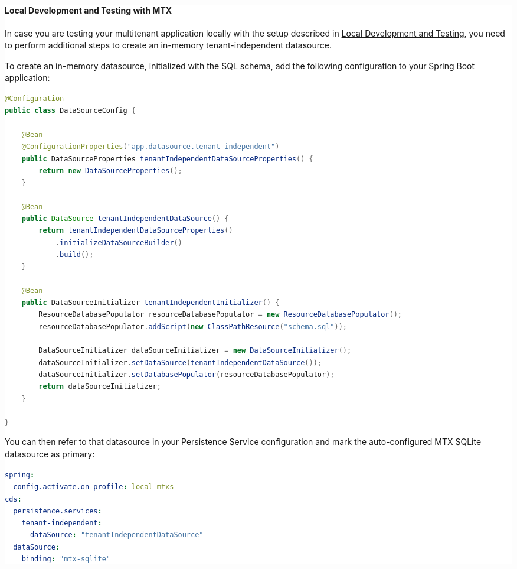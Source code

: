#### Local Development and Testing with MTX

In case you are testing your multitenant application locally with the setup described in [Local Development and Testing](../guides/multitenancy/#test-locally), you need to perform additional steps to create an in-memory tenant-independent datasource.

To create an in-memory datasource, initialized with the SQL schema, add the following configuration to your Spring Boot application:

```java
@Configuration
public class DataSourceConfig {

    @Bean
    @ConfigurationProperties("app.datasource.tenant-independent")
    public DataSourceProperties tenantIndependentDataSourceProperties() {
        return new DataSourceProperties();
    }

    @Bean
    public DataSource tenantIndependentDataSource() {
        return tenantIndependentDataSourceProperties()
            .initializeDataSourceBuilder()
            .build();
    }

    @Bean
    public DataSourceInitializer tenantIndependentInitializer() {
        ResourceDatabasePopulator resourceDatabasePopulator = new ResourceDatabasePopulator();
        resourceDatabasePopulator.addScript(new ClassPathResource("schema.sql"));

        DataSourceInitializer dataSourceInitializer = new DataSourceInitializer();
        dataSourceInitializer.setDataSource(tenantIndependentDataSource());
        dataSourceInitializer.setDatabasePopulator(resourceDatabasePopulator);
        return dataSourceInitializer;
    }

}
```

You can then refer to that datasource in your Persistence Service configuration and mark the auto-configured MTX SQLite datasource as primary:

```yaml
spring:
  config.activate.on-profile: local-mtxs
cds:
  persistence.services:
    tenant-independent:
      dataSource: "tenantIndependentDataSource"
  dataSource:
    binding: "mtx-sqlite"
```
